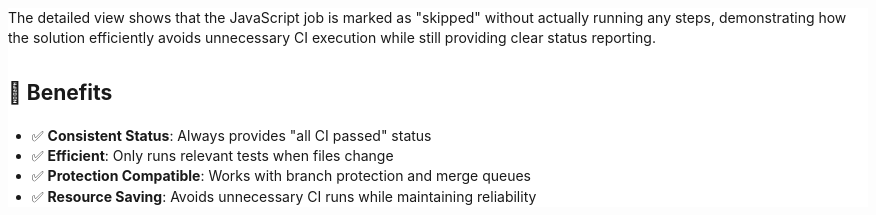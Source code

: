
The detailed view shows that the JavaScript job is marked as "skipped" without actually running any steps, demonstrating how the solution efficiently avoids unnecessary CI execution while still providing clear status reporting.

## 🌟 Benefits

- ✅ **Consistent Status**: Always provides "all CI passed" status
- ✅ **Efficient**: Only runs relevant tests when files change
- ✅ **Protection Compatible**: Works with branch protection and merge queues
- ✅ **Resource Saving**: Avoids unnecessary CI runs while maintaining reliability


